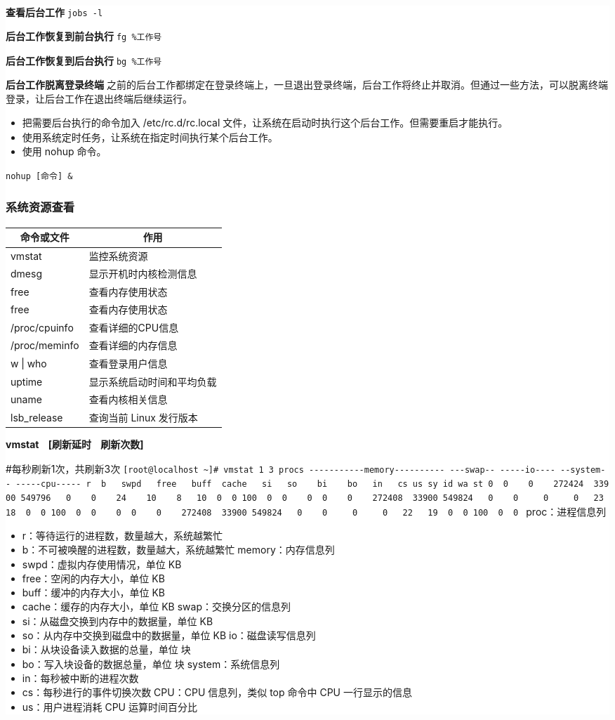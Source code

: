 **查看后台工作**
`jobs -l`

**后台工作恢复到前台执行**
`fg %工作号`

**后台工作恢复到后台执行**
`bg %工作号`

**后台工作脱离登录终端**
之前的后台工作都绑定在登录终端上，一旦退出登录终端，后台工作将终止并取消。但通过一些方法，可以脱离终端登录，让后台工作在退出终端后继续运行。
- 把需要后台执行的命令加入 /etc/rc.d/rc.local 文件，让系统在启动时执行这个后台工作。但需要重启才能执行。
- 使用系统定时任务，让系统在指定时间执行某个后台工作。
- 使用 nohup 命令。

`nohup [命令] &`

### 系统资源查看

| 命令或文件    | 作用                       |
| ------------- | -------------------------- |
| vmstat        | 监控系统资源               |
| dmesg         | 显示开机时内核检测信息     |
| free          | 查看内存使用状态           |
| free          | 查看内存使用状态           |
| /proc/cpuinfo | 查看详细的CPU信息                |
| /proc/meminfo | 查看详细的内存信息               |
| w \| who      | 查看登录用户信息           |
| uptime        | 显示系统启动时间和平均负载 |
| uname         | 查看内核相关信息           |
| lsb_release   | 查询当前 Linux 发行版本    |

**vmstat&nbsp;&nbsp;&nbsp;&nbsp;[刷新延时&nbsp;&nbsp;&nbsp;&nbsp;刷新次数]**

#每秒刷新1次，共刷新3次
`[root@localhost ~]# vmstat 1 3
procs -----------memory---------- ---swap-- -----io---- --system-- -----cpu-----
 r  b   swpd   free   buff  cache   si   so    bi    bo   in   cs us sy id wa st
 0  0    0    272424  33900 549796   0    0    24    10    8   10  0  0 100  0  0	
 0  0    0    272408  33900 549824   0    0     0     0   23   18  0  0 100  0  0	
 0  0    0    272408  33900 549824   0    0     0     0   22   19  0  0 100  0  0 `
proc：进程信息列
- r：等待运行的进程数，数量越大，系统越繁忙
- b：不可被唤醒的进程数，数量越大，系统越繁忙
memory：内存信息列
- swpd：虚拟内存使用情况，单位 KB
- free：空闲的内存大小，单位 KB
- buff：缓冲的内存大小，单位 KB
- cache：缓存的内存大小，单位 KB
swap：交换分区的信息列
- si：从磁盘交换到内存中的数据量，单位 KB 
- so：从内存中交换到磁盘中的数据量，单位 KB
io：磁盘读写信息列
- bi：从块设备读入数据的总量，单位 块
- bo：写入块设备的数据总量，单位 块
system：系统信息列
- in：每秒被中断的进程次数
- cs：每秒进行的事件切换次数
CPU：CPU 信息列，类似 top 命令中 CPU 一行显示的信息
- us：用户进程消耗 CPU 运算时间百分比